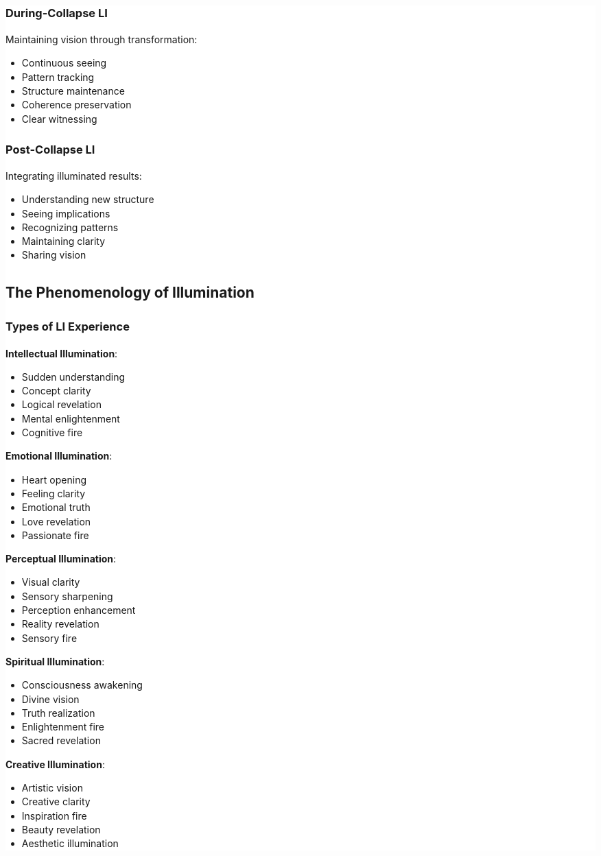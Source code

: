 ### **During-Collapse LI**
Maintaining vision through transformation:
- Continuous seeing
- Pattern tracking
- Structure maintenance
- Coherence preservation
- Clear witnessing

### **Post-Collapse LI**
Integrating illuminated results:
- Understanding new structure
- Seeing implications
- Recognizing patterns
- Maintaining clarity
- Sharing vision

## The Phenomenology of Illumination

### **Types of LI Experience**

**Intellectual Illumination**:
- Sudden understanding
- Concept clarity
- Logical revelation
- Mental enlightenment
- Cognitive fire

**Emotional Illumination**:
- Heart opening
- Feeling clarity
- Emotional truth
- Love revelation
- Passionate fire

**Perceptual Illumination**:
- Visual clarity
- Sensory sharpening
- Perception enhancement
- Reality revelation
- Sensory fire

**Spiritual Illumination**:
- Consciousness awakening
- Divine vision
- Truth realization
- Enlightenment fire
- Sacred revelation

**Creative Illumination**:
- Artistic vision
- Creative clarity
- Inspiration fire
- Beauty revelation
- Aesthetic illumination
